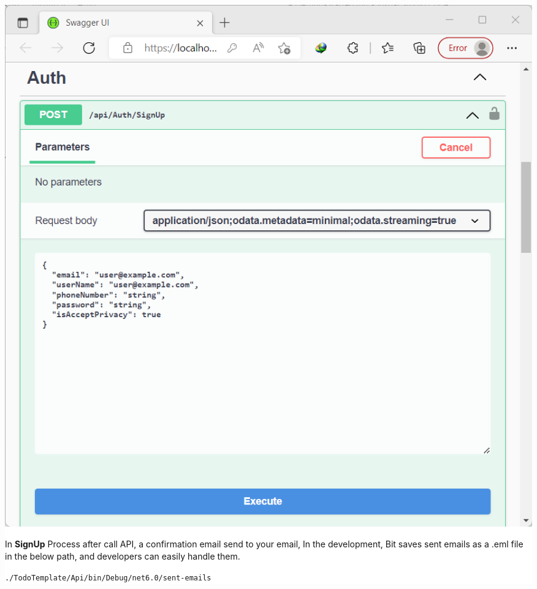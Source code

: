 [![SignUp](img/swagger-signUp.png "SignUp")](img/swagger-signUp.png)

In **SignUp** Process after call API, a confirmation email send to your email, In the development, Bit saves sent emails as a .eml file in the below path, and developers can easily handle them.

    ./TodoTemplate/Api/bin/Debug/net6.0/sent-emails
